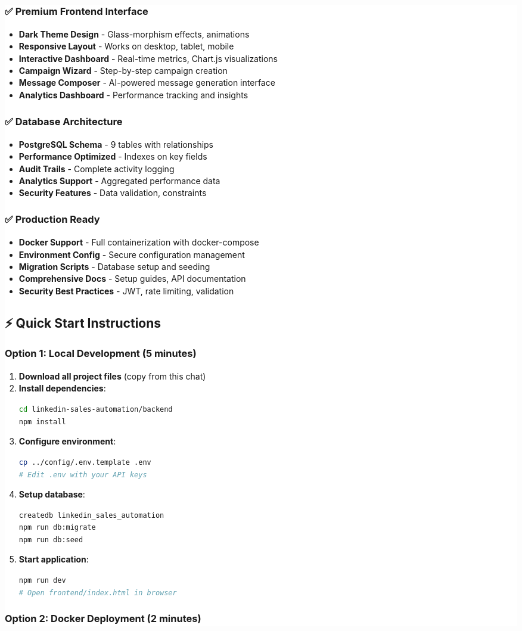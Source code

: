 ### ✅ Premium Frontend Interface
- **Dark Theme Design** - Glass-morphism effects, animations
- **Responsive Layout** - Works on desktop, tablet, mobile
- **Interactive Dashboard** - Real-time metrics, Chart.js visualizations
- **Campaign Wizard** - Step-by-step campaign creation
- **Message Composer** - AI-powered message generation interface
- **Analytics Dashboard** - Performance tracking and insights

### ✅ Database Architecture
- **PostgreSQL Schema** - 9 tables with relationships
- **Performance Optimized** - Indexes on key fields
- **Audit Trails** - Complete activity logging
- **Analytics Support** - Aggregated performance data
- **Security Features** - Data validation, constraints

### ✅ Production Ready
- **Docker Support** - Full containerization with docker-compose
- **Environment Config** - Secure configuration management
- **Migration Scripts** - Database setup and seeding
- **Comprehensive Docs** - Setup guides, API documentation
- **Security Best Practices** - JWT, rate limiting, validation

## ⚡ Quick Start Instructions

### Option 1: Local Development (5 minutes)

1. **Download all project files** (copy from this chat)
2. **Install dependencies**:
   ```bash
   cd linkedin-sales-automation/backend
   npm install
   ```
3. **Configure environment**:
   ```bash
   cp ../config/.env.template .env
   # Edit .env with your API keys
   ```
4. **Setup database**:
   ```bash
   createdb linkedin_sales_automation
   npm run db:migrate
   npm run db:seed
   ```
5. **Start application**:
   ```bash
   npm run dev
   # Open frontend/index.html in browser
   ```

### Option 2: Docker Deployment (2 minutes)
